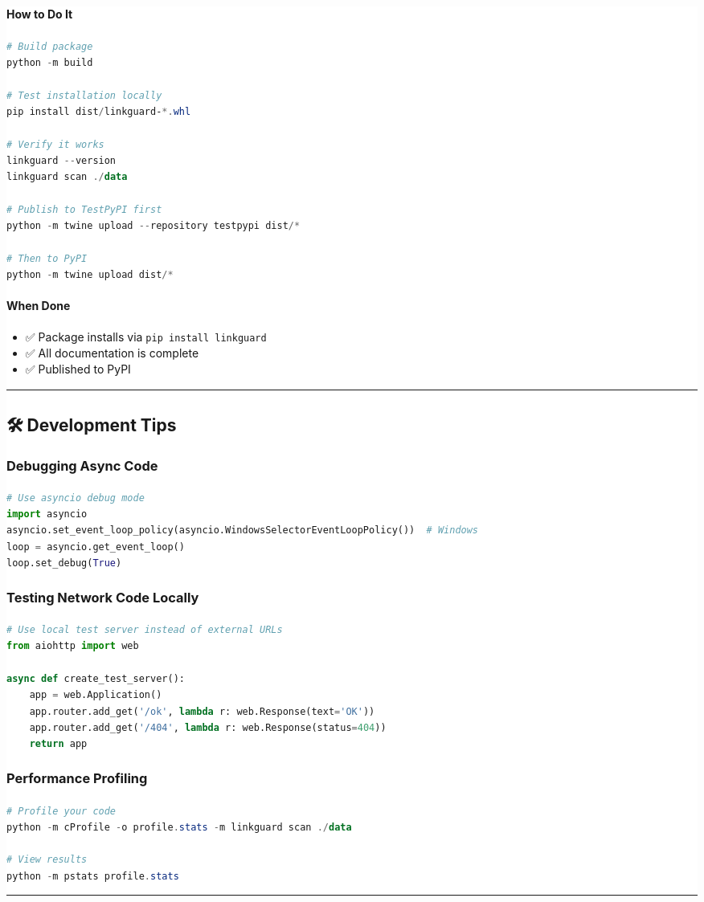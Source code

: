 #### How to Do It
```powershell
# Build package
python -m build

# Test installation locally
pip install dist/linkguard-*.whl

# Verify it works
linkguard --version
linkguard scan ./data

# Publish to TestPyPI first
python -m twine upload --repository testpypi dist/*

# Then to PyPI
python -m twine upload dist/*
```

#### When Done
- ✅ Package installs via `pip install linkguard`
- ✅ All documentation is complete
- ✅ Published to PyPI

---

## 🛠️ Development Tips

### Debugging Async Code
```python
# Use asyncio debug mode
import asyncio
asyncio.set_event_loop_policy(asyncio.WindowsSelectorEventLoopPolicy())  # Windows
loop = asyncio.get_event_loop()
loop.set_debug(True)
```

### Testing Network Code Locally
```python
# Use local test server instead of external URLs
from aiohttp import web

async def create_test_server():
    app = web.Application()
    app.router.add_get('/ok', lambda r: web.Response(text='OK'))
    app.router.add_get('/404', lambda r: web.Response(status=404))
    return app
```

### Performance Profiling
```powershell
# Profile your code
python -m cProfile -o profile.stats -m linkguard scan ./data

# View results
python -m pstats profile.stats
```

---